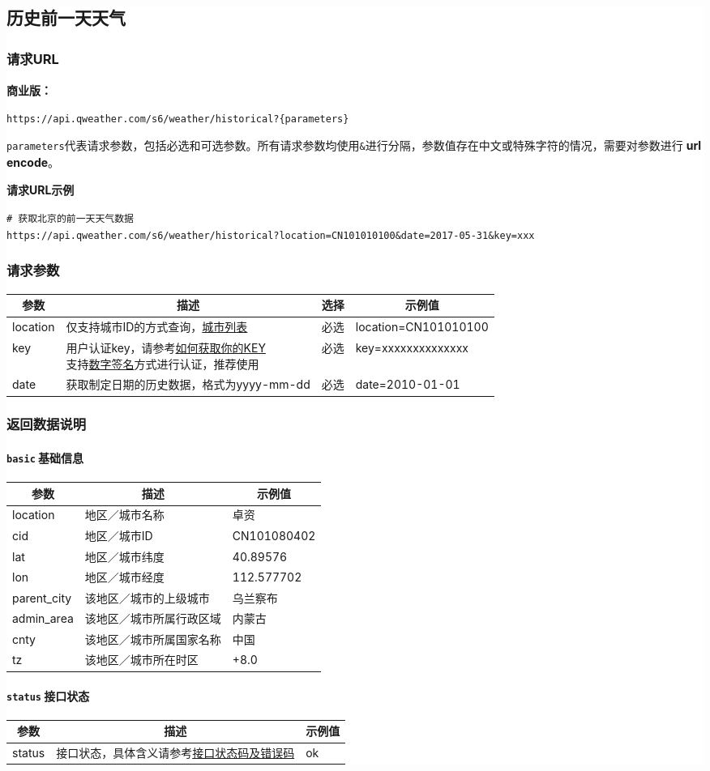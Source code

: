 ##  历史前一天天气

### 请求URL

**商业版：**
```
https://api.qweather.com/s6/weather/historical?{parameters}
```
`parameters`代表请求参数，包括必选和可选参数。所有请求参数均使用`&`进行分隔，参数值存在中文或特殊字符的情况，需要对参数进行 **url encode**。

**请求URL示例**
```
# 获取北京的前一天天气数据
https://api.qweather.com/s6/weather/historical?location=CN101010100&date=2017-05-31&key=xxx
```

### 请求参数

|参数|描述|选择|示例值|
|---|---|---|---|
|location|仅支持城市ID的方式查询，[城市列表](https://dev.qweather.com/docs/start/location-list/)|必选|location=CN101010100|
|key|用户认证key，请参考[如何获取你的KEY](https://dev.qweather.com/docs/start/get-key/)<br>支持[数字签名](https://dev.qweather.com/docs/start/signature-auth/)方式进行认证，推荐使用|必选|key=xxxxxxxxxxxxxx|
|date|获取制定日期的历史数据，格式为yyyy-mm-dd|必选|date=2010-01-01|

### 返回数据说明

#### `basic` 基础信息

|参数|描述|示例值 |
|---|---|---|
|location|地区／城市名称|卓资|
|cid|地区／城市ID|CN101080402|
|lat|地区／城市纬度|40.89576|
|lon|地区／城市经度|112.577702|
|parent_city|该地区／城市的上级城市|乌兰察布|
|admin_area|该地区／城市所属行政区域|内蒙古
|cnty|该地区／城市所属国家名称|中国
|tz|该地区／城市所在时区|+8.0|

#### `status` 接口状态

|参数|描述|示例值|
|---|---|---|
|status|接口状态，具体含义请参考[接口状态码及错误码](/docs/legacy/api/s6/#status-code)|ok|
